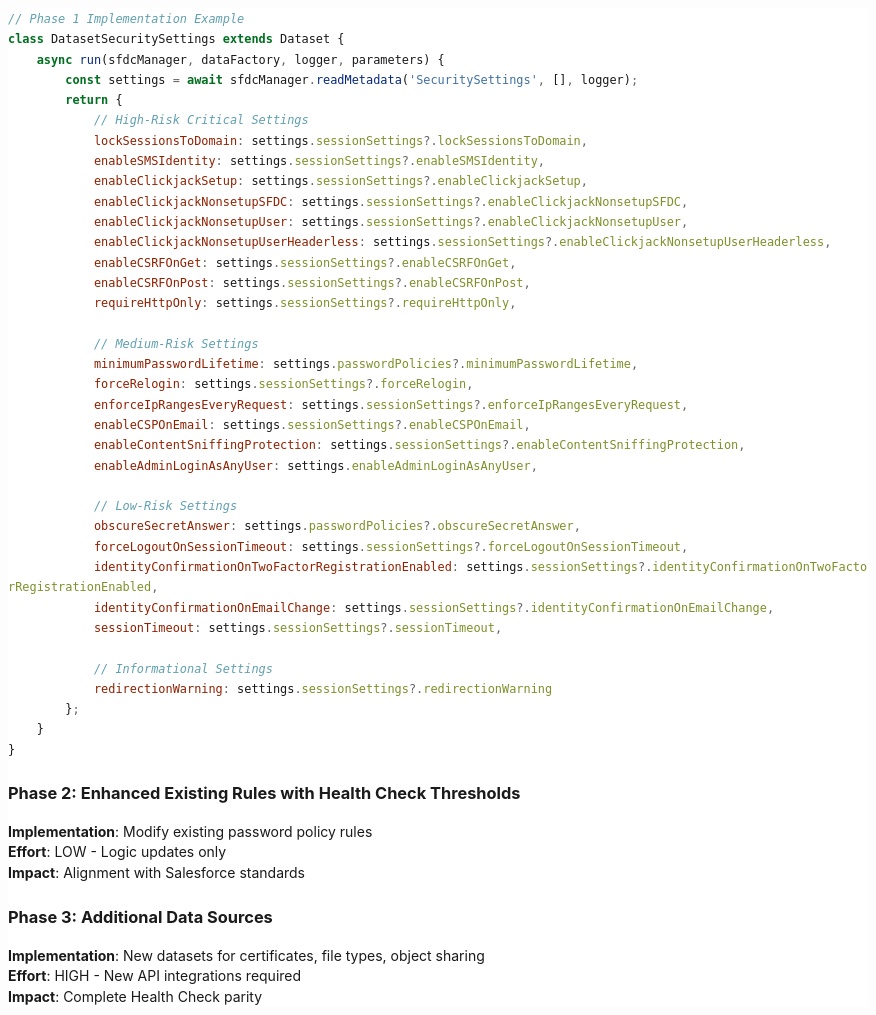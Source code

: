 ```javascript
// Phase 1 Implementation Example
class DatasetSecuritySettings extends Dataset {
    async run(sfdcManager, dataFactory, logger, parameters) {
        const settings = await sfdcManager.readMetadata('SecuritySettings', [], logger);
        return {
            // High-Risk Critical Settings
            lockSessionsToDomain: settings.sessionSettings?.lockSessionsToDomain,
            enableSMSIdentity: settings.sessionSettings?.enableSMSIdentity,
            enableClickjackSetup: settings.sessionSettings?.enableClickjackSetup,
            enableClickjackNonsetupSFDC: settings.sessionSettings?.enableClickjackNonsetupSFDC,
            enableClickjackNonsetupUser: settings.sessionSettings?.enableClickjackNonsetupUser,
            enableClickjackNonsetupUserHeaderless: settings.sessionSettings?.enableClickjackNonsetupUserHeaderless,
            enableCSRFOnGet: settings.sessionSettings?.enableCSRFOnGet,
            enableCSRFOnPost: settings.sessionSettings?.enableCSRFOnPost,
            requireHttpOnly: settings.sessionSettings?.requireHttpOnly,
            
            // Medium-Risk Settings
            minimumPasswordLifetime: settings.passwordPolicies?.minimumPasswordLifetime,
            forceRelogin: settings.sessionSettings?.forceRelogin,
            enforceIpRangesEveryRequest: settings.sessionSettings?.enforceIpRangesEveryRequest,
            enableCSPOnEmail: settings.sessionSettings?.enableCSPOnEmail,
            enableContentSniffingProtection: settings.sessionSettings?.enableContentSniffingProtection,
            enableAdminLoginAsAnyUser: settings.enableAdminLoginAsAnyUser,
            
            // Low-Risk Settings
            obscureSecretAnswer: settings.passwordPolicies?.obscureSecretAnswer,
            forceLogoutOnSessionTimeout: settings.sessionSettings?.forceLogoutOnSessionTimeout,
            identityConfirmationOnTwoFactorRegistrationEnabled: settings.sessionSettings?.identityConfirmationOnTwoFactorRegistrationEnabled,
            identityConfirmationOnEmailChange: settings.sessionSettings?.identityConfirmationOnEmailChange,
            sessionTimeout: settings.sessionSettings?.sessionTimeout,
            
            // Informational Settings
            redirectionWarning: settings.sessionSettings?.redirectionWarning
        };
    }
}
```

### Phase 2: Enhanced Existing Rules with Health Check Thresholds
**Implementation**: Modify existing password policy rules  
**Effort**: LOW - Logic updates only  
**Impact**: Alignment with Salesforce standards

### Phase 3: Additional Data Sources
**Implementation**: New datasets for certificates, file types, object sharing  
**Effort**: HIGH - New API integrations required  
**Impact**: Complete Health Check parity
